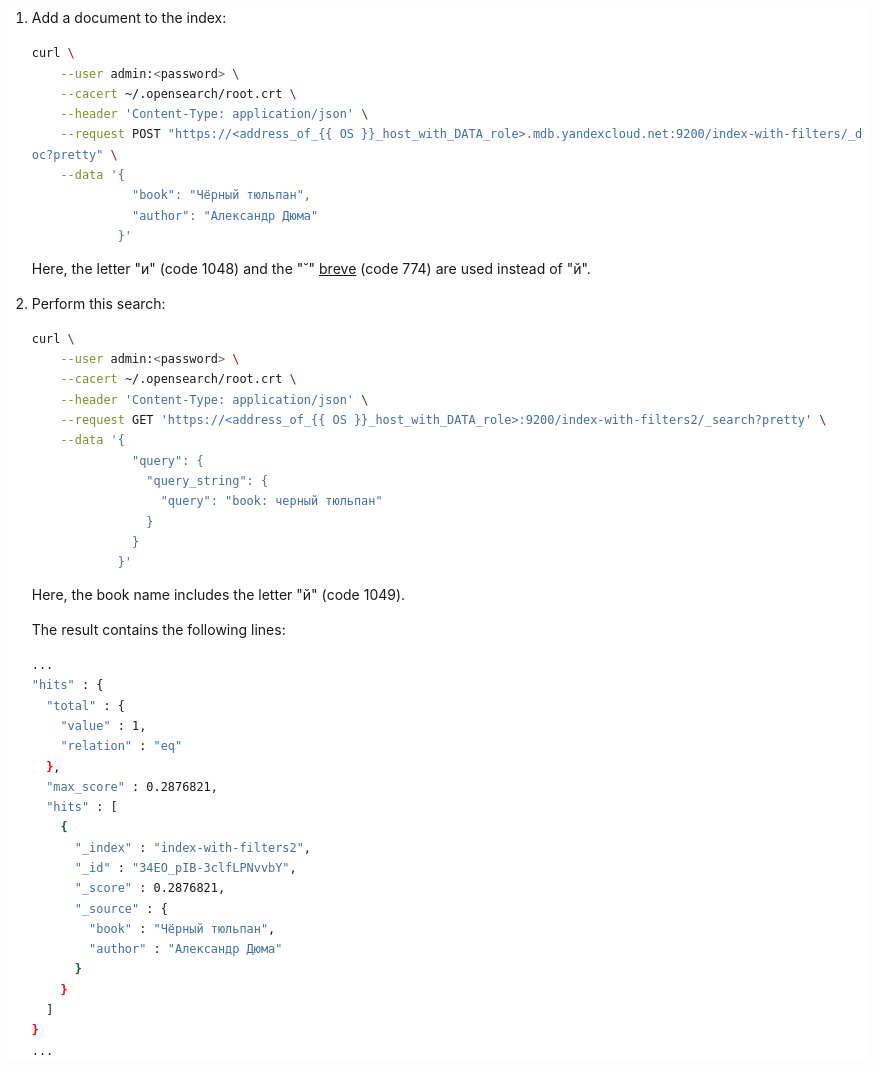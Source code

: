 1. Add a document to the index:

    ```bash
    curl \
        --user admin:<password> \
        --cacert ~/.opensearch/root.crt \
        --header 'Content-Type: application/json' \
        --request POST "https://<address_of_{{ OS }}_host_with_DATA_role>.mdb.yandexcloud.net:9200/index-with-filters/_doc?pretty" \
        --data '{
                  "book": "Чёрный тюльпан",
                  "author": "Александр Дюма"
                }'
    ```

    Here, the letter "и" (code 1048) and the "˘" [breve](https://ru.wikipedia.org/wiki/Кратка) (code 774) are used instead of "й".

1. Perform this search:

    ```bash
    curl \
        --user admin:<password> \
        --cacert ~/.opensearch/root.crt \
        --header 'Content-Type: application/json' \
        --request GET 'https://<address_of_{{ OS }}_host_with_DATA_role>:9200/index-with-filters2/_search?pretty' \
        --data '{
                  "query": {
                    "query_string": {
                      "query": "book: черный тюльпан"
                    }
                  }
                }'
    ```

    Here, the book name includes the letter "й" (code 1049).

    The result contains the following lines:

    ```bash
    ...
    "hits" : {
      "total" : {
        "value" : 1,
        "relation" : "eq"
      },
      "max_score" : 0.2876821,
      "hits" : [
        {
          "_index" : "index-with-filters2",
          "_id" : "34EO_pIB-3clfLPNvvbY",
          "_score" : 0.2876821,
          "_source" : {
            "book" : "Чёрный тюльпан",
            "author" : "Александр Дюма"
          }
        }
      ]
    }
    ...
    ```
